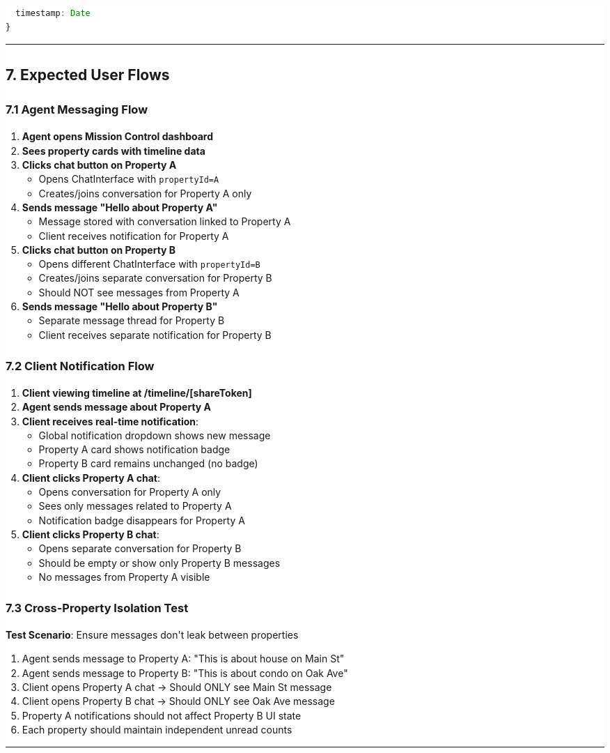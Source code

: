 ```typescript
  timestamp: Date
}
```

---

## 7. Expected User Flows

### 7.1 Agent Messaging Flow

1. **Agent opens Mission Control dashboard**
2. **Sees property cards with timeline data**
3. **Clicks chat button on Property A**
   - Opens ChatInterface with `propertyId=A`
   - Creates/joins conversation for Property A only
4. **Sends message "Hello about Property A"**
   - Message stored with conversation linked to Property A
   - Client receives notification for Property A
5. **Clicks chat button on Property B**
   - Opens different ChatInterface with `propertyId=B`
   - Creates/joins separate conversation for Property B
   - Should NOT see messages from Property A
6. **Sends message "Hello about Property B"**
   - Separate message thread for Property B
   - Client receives separate notification for Property B

### 7.2 Client Notification Flow

1. **Client viewing timeline at /timeline/[shareToken]**
2. **Agent sends message about Property A**
3. **Client receives real-time notification**:
   - Global notification dropdown shows new message
   - Property A card shows notification badge
   - Property B card remains unchanged (no badge)
4. **Client clicks Property A chat**:
   - Opens conversation for Property A only
   - Sees only messages related to Property A
   - Notification badge disappears for Property A
5. **Client clicks Property B chat**:
   - Opens separate conversation for Property B
   - Should be empty or show only Property B messages
   - No messages from Property A visible

### 7.3 Cross-Property Isolation Test

**Test Scenario**: Ensure messages don't leak between properties

1. Agent sends message to Property A: "This is about house on Main St"
2. Agent sends message to Property B: "This is about condo on Oak Ave"
3. Client opens Property A chat → Should ONLY see Main St message
4. Client opens Property B chat → Should ONLY see Oak Ave message
5. Property A notifications should not affect Property B UI state
6. Each property should maintain independent unread counts

---